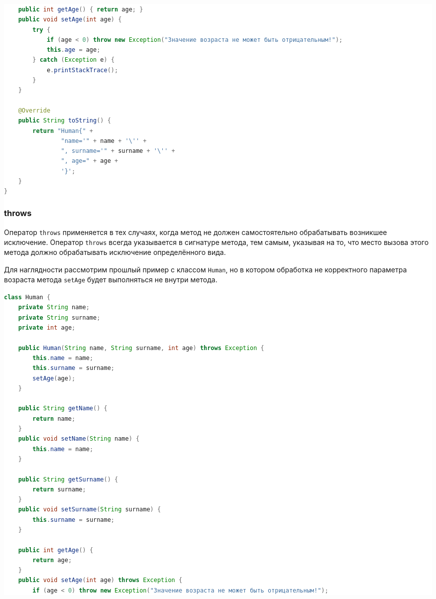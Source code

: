 ```java
    public int getAge() { return age; }
    public void setAge(int age) {
        try {
            if (age < 0) throw new Exception("Значение возраста не может быть отрицательным!");
            this.age = age;
        } catch (Exception e) {
            e.printStackTrace();
        }
    }

    @Override
    public String toString() {
        return "Human{" +
                "name='" + name + '\'' +
                ", surname='" + surname + '\'' +
                ", age=" + age +
                '}';
    }
}
```

### throws

Оператор `throws` применяется в тех случаях, когда метод не должен самостоятельно обрабатывать возникшее исключение. Оператор
`throws` всегда указывается в сигнатуре метода, тем самым, указывая на то, что место вызова этого метода должно обрабатывать
исключение определённого вида.

Для наглядности рассмотрим прошлый пример с классом `Human`, но в котором обработка не корректного параметра возраста
метода `setAge` будет выполняться не внутри метода.

```java
class Human {
    private String name;
    private String surname;
    private int age;

    public Human(String name, String surname, int age) throws Exception {
        this.name = name;
        this.surname = surname;
        setAge(age);
    }

    public String getName() {
        return name;
    }
    public void setName(String name) {
        this.name = name;
    }

    public String getSurname() {
        return surname;
    }
    public void setSurname(String surname) {
        this.surname = surname;
    }

    public int getAge() {
        return age;
    }
    public void setAge(int age) throws Exception {
        if (age < 0) throw new Exception("Значение возраста не может быть отрицательным!");
```